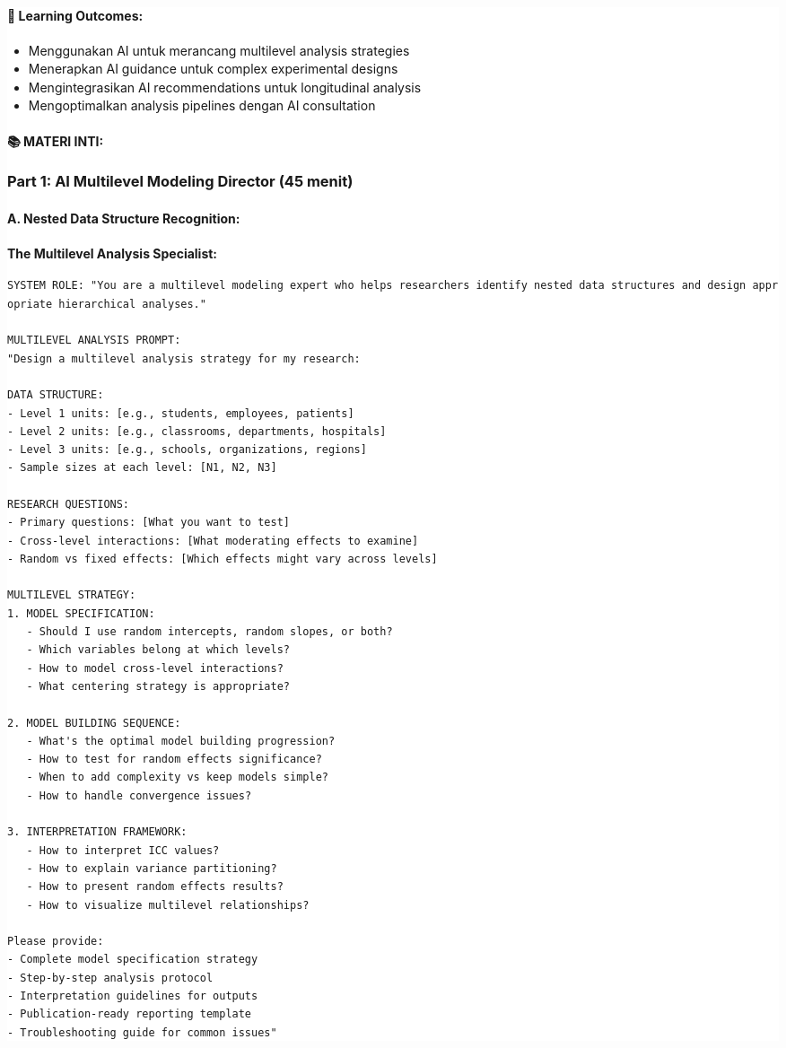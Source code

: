 #### **🎯 Learning Outcomes:**
- Menggunakan AI untuk merancang multilevel analysis strategies
- Menerapkan AI guidance untuk complex experimental designs
- Mengintegrasikan AI recommendations untuk longitudinal analysis
- Mengoptimalkan analysis pipelines dengan AI consultation

#### **📚 MATERI INTI:**

### **Part 1: AI Multilevel Modeling Director (45 menit)**

#### **A. Nested Data Structure Recognition:**

**The Multilevel Analysis Specialist:**
```
SYSTEM ROLE: "You are a multilevel modeling expert who helps researchers identify nested data structures and design appropriate hierarchical analyses."

MULTILEVEL ANALYSIS PROMPT:
"Design a multilevel analysis strategy for my research:

DATA STRUCTURE:
- Level 1 units: [e.g., students, employees, patients]
- Level 2 units: [e.g., classrooms, departments, hospitals]
- Level 3 units: [e.g., schools, organizations, regions]
- Sample sizes at each level: [N1, N2, N3]

RESEARCH QUESTIONS:
- Primary questions: [What you want to test]
- Cross-level interactions: [What moderating effects to examine]
- Random vs fixed effects: [Which effects might vary across levels]

MULTILEVEL STRATEGY:
1. MODEL SPECIFICATION:
   - Should I use random intercepts, random slopes, or both?
   - Which variables belong at which levels?
   - How to model cross-level interactions?
   - What centering strategy is appropriate?

2. MODEL BUILDING SEQUENCE:
   - What's the optimal model building progression?
   - How to test for random effects significance?
   - When to add complexity vs keep models simple?
   - How to handle convergence issues?

3. INTERPRETATION FRAMEWORK:
   - How to interpret ICC values?
   - How to explain variance partitioning?
   - How to present random effects results?
   - How to visualize multilevel relationships?

Please provide:
- Complete model specification strategy
- Step-by-step analysis protocol
- Interpretation guidelines for outputs
- Publication-ready reporting template
- Troubleshooting guide for common issues"
```
